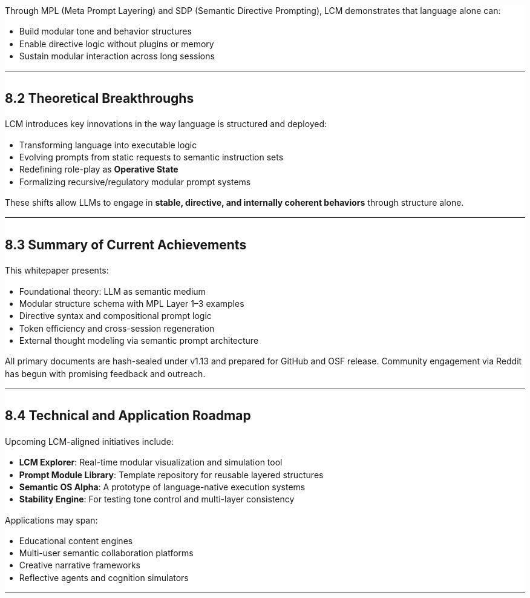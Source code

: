 Through MPL (Meta Prompt Layering) and SDP (Semantic Directive Prompting), LCM demonstrates that language alone can:

- Build modular tone and behavior structures
- Enable directive logic without plugins or memory
- Sustain modular interaction across long sessions

---

## 8.2 Theoretical Breakthroughs

LCM introduces key innovations in the way language is structured and deployed:

- Transforming language into executable logic
- Evolving prompts from static requests to semantic instruction sets
- Redefining role-play as **Operative State**
- Formalizing recursive/regulatory modular prompt systems

These shifts allow LLMs to engage in **stable, directive, and internally coherent behaviors** through structure alone.

---

## 8.3 Summary of Current Achievements

This whitepaper presents:

- Foundational theory: LLM as semantic medium
- Modular structure schema with MPL Layer 1–3 examples
- Directive syntax and compositional prompt logic
- Token efficiency and cross-session regeneration
- External thought modeling via semantic prompt architecture

All primary documents are hash-sealed under v1.13 and prepared for GitHub and OSF release. Community engagement via Reddit has begun with promising feedback and outreach.

---

## 8.4 Technical and Application Roadmap

Upcoming LCM-aligned initiatives include:

- **LCM Explorer**: Real-time modular visualization and simulation tool
- **Prompt Module Library**: Template repository for reusable layered structures
- **Semantic OS Alpha**: A prototype of language-native execution systems
- **Stability Engine**: For testing tone control and multi-layer consistency

Applications may span:

- Educational content engines
- Multi-user semantic collaboration platforms
- Creative narrative frameworks
- Reflective agents and cognition simulators

---
